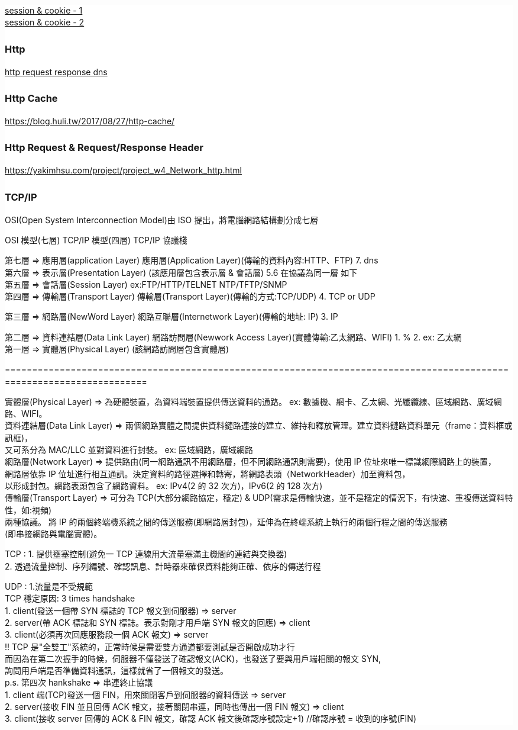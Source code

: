 [session & cookie - 1](https://kknews.cc/zh-tw/code/gglegle.html)<br />
[session & cookie - 2](https://medium.com/@hulitw/session-and-cookie-15e47ed838bc)<br />

### Http

[http request response dns](https://yakimhsu.com/project/project_w4_Network_http.html)<br />

### Http Cache

https://blog.huli.tw/2017/08/27/http-cache/

### Http Request & Request/Response Header

https://yakimhsu.com/project/project_w4_Network_http.html

### TCP/IP

OSI(Open System Interconnection Model)由 ISO 提出，將電腦網路結構劃分成七層<br />

OSI 模型(七層) TCP/IP 模型(四層) TCP/IP 協議棧 <br />

第七層 => 應用層(application Layer) 應用層(Application Layer)(傳輸的資料內容:HTTP、FTP) 7. dns<br />
第六層 => 表示層(Presentation Layer) (該應用層包含表示層 & 會話層) 5.6 在協議為同一層 如下<br />
第五層 => 會話層(Session Layer) ex:FTP/HTTP/TELNET NTP/TFTP/SNMP<br />
第四層 => 傳輸層(Transport Layer) 傳輸層(Transport Layer)(傳輸的方式:TCP/UDP) 4. TCP or UDP<br />

第三層 => 網路層(NewWord Layer) 網路互聯層(Internetwork Layer)(傳輸的地址: IP) 3. IP<br />

第二層 => 資料連結層(Data Link Layer) 網路訪問層(Newwork Access Layer)(實體傳輸:乙太網路、WIFI) 1. % 2. ex: 乙太網 <br />
第一層 => 實體層(Physical Layer) (該網路訪問層包含實體層) <br />

======================================================================================================================

實體層(Physical Layer) => 為硬體裝置，為資料端裝置提供傳送資料的通路。 ex: 數據機、網卡、乙太網、光纖纜線、區域網路、廣域網路、WIFI。<br />
資料連結層(Data Link Layer) => 兩個網路實體之間提供資料鏈路連接的建立、維持和釋放管理。建立資料鏈路資料單元（frame：資料框或訊框)，<br />
又可系分為 MAC/LLC 並對資料進行封裝。 ex: 區域網路，廣域網路<br />
網路層(Network Layer) => 提供路由(同一網路通訊不用網路層，但不同網路通訊則需要)，使用 IP 位址來唯一標識網際網路上的裝置，<br />
網路層依靠 IP 位址進行相互通訊。決定資料的路徑選擇和轉寄，將網路表頭（NetworkHeader）加至資料包，<br />
以形成封包。網路表頭包含了網路資料。 ex: IPv4(2 的 32 次方)，IPv6(2 的 128 次方)<br />
傳輸層(Transport Layer) => 可分為 TCP(大部分網路協定，穩定) & UDP(需求是傳輸快速，並不是穩定的情況下，有快速、重複傳送資料特性，如:視頻)<br />
兩種協議。 將 IP 的兩個終端機系統之間的傳送服務(即網路層封包)，延伸為在終端系統上執行的兩個行程之間的傳送服務<br />
(即串接網路與電腦實體)。<br />
  
 TCP : 1. 提供壅塞控制(避免一 TCP 連線用大流量塞滿主機間的連結與交換器)<br /> 2. 透過流量控制、序列編號、確認訊息、計時器來確保資料能夠正確、依序的傳送行程<br />
  
 UDP : 1.流量是不受規範<br />
TCP 穩定原因: 3 times handshake<br /> 1. client(發送一個帶 SYN 標誌的 TCP 報文到伺服器) => server<br /> 2. server(帶 ACK 標誌和 SYN 標誌。表示對剛才用戶端 SYN 報文的回應) => client<br /> 3. client(必須再次回應服務段一個 ACK 報文) => server<br />
!! TCP 是"全雙工"系統的，正常時候是需要雙方通道都要測試是否開啟成功才行<br />
而因為在第二次握手的時候，伺服器不僅發送了確認報文(ACK)，也發送了要與用戶端相關的報文 SYN,<br />
詢問用戶端是否準備資料通訊，這樣就省了一個報文的發送。<br />
p.s. 第四次 hankshake => 串連終止協議<br /> 1. client 端(TCP)發送一個 FIN，用來關閉客戶到伺服器的資料傳送 => server<br /> 2. server(接收 FIN 並且回傳 ACK 報文，接著關閉串連，同時也傳出一個 FIN 報文) => client<br /> 3. client(接收 server 回傳的 ACK & FIN 報文，確認 ACK 報文後確認序號設定+1) //確認序號 = 收到的序號(FIN)<br />
